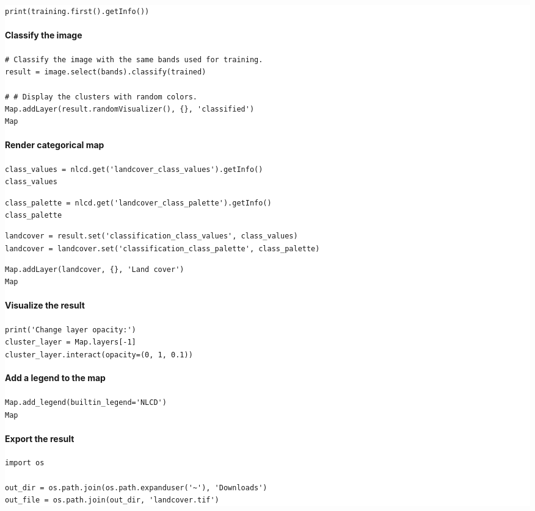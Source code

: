 ```{code-cell} ipython3
print(training.first().getInfo())
```

#### Classify the image

```{code-cell} ipython3
# Classify the image with the same bands used for training.
result = image.select(bands).classify(trained)

# # Display the clusters with random colors.
Map.addLayer(result.randomVisualizer(), {}, 'classified')
Map
```

#### Render categorical map

```{code-cell} ipython3
class_values = nlcd.get('landcover_class_values').getInfo()
class_values
```

```{code-cell} ipython3
class_palette = nlcd.get('landcover_class_palette').getInfo()
class_palette
```

```{code-cell} ipython3
landcover = result.set('classification_class_values', class_values)
landcover = landcover.set('classification_class_palette', class_palette)
```

```{code-cell} ipython3
Map.addLayer(landcover, {}, 'Land cover')
Map
```

#### Visualize the result

```{code-cell} ipython3
print('Change layer opacity:')
cluster_layer = Map.layers[-1]
cluster_layer.interact(opacity=(0, 1, 0.1))
```

#### Add a legend to the map

```{code-cell} ipython3
Map.add_legend(builtin_legend='NLCD')
Map
```

#### Export the result

```{code-cell} ipython3
import os

out_dir = os.path.join(os.path.expanduser('~'), 'Downloads')
out_file = os.path.join(out_dir, 'landcover.tif')
```
